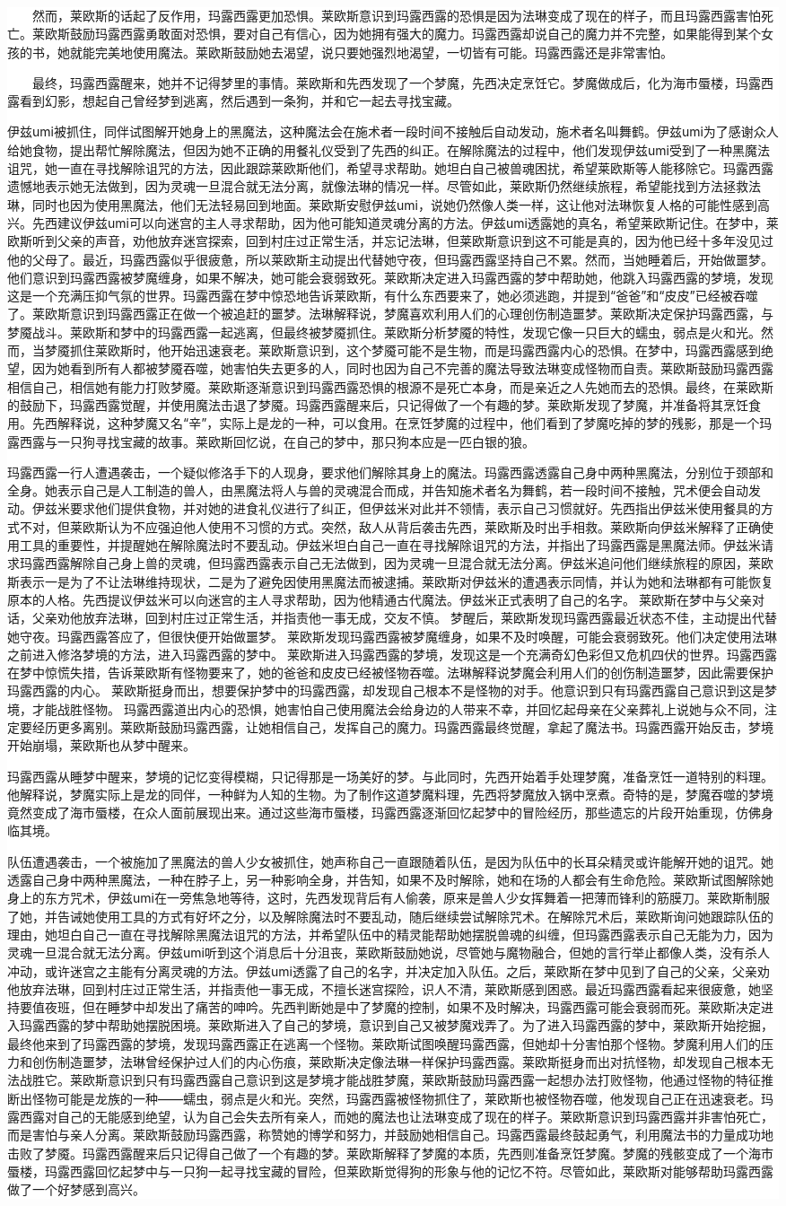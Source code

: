 　　然而，莱欧斯的话起了反作用，玛露西露更加恐惧。莱欧斯意识到玛露西露的恐惧是因为法琳变成了现在的样子，而且玛露西露害怕死亡。莱欧斯鼓励玛露西露勇敢面对恐惧，要对自己有信心，因为她拥有强大的魔力。玛露西露却说自己的魔力并不完整，如果能得到某个女孩的书，她就能完美地使用魔法。莱欧斯鼓励她去渴望，说只要她强烈地渴望，一切皆有可能。玛露西露还是非常害怕。

　　最终，玛露西露醒来，她并不记得梦里的事情。莱欧斯和先西发现了一个梦魔，先西决定烹饪它。梦魔做成后，化为海市蜃楼，玛露西露看到幻影，想起自己曾经梦到逃离，然后遇到一条狗，并和它一起去寻找宝藏。

伊兹umi被抓住，同伴试图解开她身上的黑魔法，这种魔法会在施术者一段时间不接触后自动发动，施术者名叫舞鹤。伊兹umi为了感谢众人给她食物，提出帮忙解除魔法，但因为她不正确的用餐礼仪受到了先西的纠正。在解除魔法的过程中，他们发现伊兹umi受到了一种黑魔法诅咒，她一直在寻找解除诅咒的方法，因此跟踪莱欧斯他们，希望寻求帮助。她坦白自己被兽魂困扰，希望莱欧斯等人能移除它。玛露西露遗憾地表示她无法做到，因为灵魂一旦混合就无法分离，就像法琳的情况一样。尽管如此，莱欧斯仍然继续旅程，希望能找到方法拯救法琳，同时也因为使用黑魔法，他们无法轻易回到地面。莱欧斯安慰伊兹umi，说她仍然像人类一样，这让他对法琳恢复人格的可能性感到高兴。先西建议伊兹umi可以向迷宫的主人寻求帮助，因为他可能知道灵魂分离的方法。伊兹umi透露她的真名，希望莱欧斯记住。在梦中，莱欧斯听到父亲的声音，劝他放弃迷宫探索，回到村庄过正常生活，并忘记法琳，但莱欧斯意识到这不可能是真的，因为他已经十多年没见过他的父母了。最近，玛露西露似乎很疲惫，所以莱欧斯主动提出代替她守夜，但玛露西露坚持自己不累。然而，当她睡着后，开始做噩梦。他们意识到玛露西露被梦魔缠身，如果不解决，她可能会衰弱致死。莱欧斯决定进入玛露西露的梦中帮助她，他跳入玛露西露的梦境，发现这是一个充满压抑气氛的世界。玛露西露在梦中惊恐地告诉莱欧斯，有什么东西要来了，她必须逃跑，并提到“爸爸”和“皮皮”已经被吞噬了。莱欧斯意识到玛露西露正在做一个被追赶的噩梦。法琳解释说，梦魔喜欢利用人们的心理创伤制造噩梦。莱欧斯决定保护玛露西露，与梦魇战斗。莱欧斯和梦中的玛露西露一起逃离，但最终被梦魇抓住。莱欧斯分析梦魇的特性，发现它像一只巨大的蠕虫，弱点是火和光。然而，当梦魇抓住莱欧斯时，他开始迅速衰老。莱欧斯意识到，这个梦魇可能不是生物，而是玛露西露内心的恐惧。在梦中，玛露西露感到绝望，因为她看到所有人都被梦魇吞噬，她害怕失去更多的人，同时也因为自己不完善的魔法导致法琳变成怪物而自责。莱欧斯鼓励玛露西露相信自己，相信她有能力打败梦魇。莱欧斯逐渐意识到玛露西露恐惧的根源不是死亡本身，而是亲近之人先她而去的恐惧。最终，在莱欧斯的鼓励下，玛露西露觉醒，并使用魔法击退了梦魇。玛露西露醒来后，只记得做了一个有趣的梦。莱欧斯发现了梦魔，并准备将其烹饪食用。先西解释说，这种梦魔又名“辛”，实际上是龙的一种，可以食用。在烹饪梦魔的过程中，他们看到了梦魔吃掉的梦的残影，那是一个玛露西露与一只狗寻找宝藏的故事。莱欧斯回忆说，在自己的梦中，那只狗本应是一匹白银的狼。

玛露西露一行人遭遇袭击，一个疑似修洛手下的人现身，要求他们解除其身上的魔法。玛露西露透露自己身中两种黑魔法，分别位于颈部和全身。她表示自己是人工制造的兽人，由黑魔法将人与兽的灵魂混合而成，并告知施术者名为舞鹤，若一段时间不接触，咒术便会自动发动。伊兹米要求他们提供食物，并对她的进食礼仪进行了纠正，但伊兹米对此并不领情，表示自己习惯就好。先西指出伊兹米使用餐具的方式不对，但莱欧斯认为不应强迫他人使用不习惯的方式。突然，敌人从背后袭击先西，莱欧斯及时出手相救。莱欧斯向伊兹米解释了正确使用工具的重要性，并提醒她在解除魔法时不要乱动。伊兹米坦白自己一直在寻找解除诅咒的方法，并指出了玛露西露是黑魔法师。伊兹米请求玛露西露解除自己身上兽的灵魂，但玛露西露表示自己无法做到，因为灵魂一旦混合就无法分离。伊兹米追问他们继续旅程的原因，莱欧斯表示一是为了不让法琳维持现状，二是为了避免因使用黑魔法而被逮捕。莱欧斯对伊兹米的遭遇表示同情，并认为她和法琳都有可能恢复原本的人格。先西提议伊兹米可以向迷宫的主人寻求帮助，因为他精通古代魔法。伊兹米正式表明了自己的名字。 莱欧斯在梦中与父亲对话，父亲劝他放弃法琳，回到村庄过正常生活，并指责他一事无成，交友不慎。 梦醒后，莱欧斯发现玛露西露最近状态不佳，主动提出代替她守夜。玛露西露答应了，但很快便开始做噩梦。 莱欧斯发现玛露西露被梦魔缠身，如果不及时唤醒，可能会衰弱致死。他们决定使用法琳之前进入修洛梦境的方法，进入玛露西露的梦中。 莱欧斯进入玛露西露的梦境，发现这是一个充满奇幻色彩但又危机四伏的世界。玛露西露在梦中惊慌失措，告诉莱欧斯有怪物要来了，她的爸爸和皮皮已经被怪物吞噬。法琳解释说梦魔会利用人们的创伤制造噩梦，因此需要保护玛露西露的内心。 莱欧斯挺身而出，想要保护梦中的玛露西露，却发现自己根本不是怪物的对手。他意识到只有玛露西露自己意识到这是梦境，才能战胜怪物。 玛露西露道出内心的恐惧，她害怕自己使用魔法会给身边的人带来不幸，并回忆起母亲在父亲葬礼上说她与众不同，注定要经历更多离别。莱欧斯鼓励玛露西露，让她相信自己，发挥自己的魔力。玛露西露最终觉醒，拿起了魔法书。玛露西露开始反击，梦境开始崩塌，莱欧斯也从梦中醒来。

玛露西露从睡梦中醒来，梦境的记忆变得模糊，只记得那是一场美好的梦。与此同时，先西开始着手处理梦魔，准备烹饪一道特别的料理。他解释说，梦魔实际上是龙的同伴，一种鲜为人知的生物。为了制作这道梦魔料理，先西将梦魔放入锅中烹煮。奇特的是，梦魔吞噬的梦境竟然变成了海市蜃楼，在众人面前展现出来。通过这些海市蜃楼，玛露西露逐渐回忆起梦中的冒险经历，那些遗忘的片段开始重现，仿佛身临其境。

队伍遭遇袭击，一个被施加了黑魔法的兽人少女被抓住，她声称自己一直跟随着队伍，是因为队伍中的长耳朵精灵或许能解开她的诅咒。她透露自己身中两种黑魔法，一种在脖子上，另一种影响全身，并告知，如果不及时解除，她和在场的人都会有生命危险。莱欧斯试图解除她身上的东方咒术，伊兹umi在一旁焦急地等待，这时，先西发现背后有人偷袭，原来是兽人少女挥舞着一把薄而锋利的筋膜刀。莱欧斯制服了她，并告诫她使用工具的方式有好坏之分，以及解除魔法时不要乱动，随后继续尝试解除咒术。在解除咒术后，莱欧斯询问她跟踪队伍的理由，她坦白自己一直在寻找解除黑魔法诅咒的方法，并希望队伍中的精灵能帮助她摆脱兽魂的纠缠，但玛露西露表示自己无能为力，因为灵魂一旦混合就无法分离。伊兹umi听到这个消息后十分沮丧，莱欧斯鼓励她说，尽管她与魔物融合，但她的言行举止都像人类，没有杀人冲动，或许迷宫之主能有分离灵魂的方法。伊兹umi透露了自己的名字，并决定加入队伍。之后，莱欧斯在梦中见到了自己的父亲，父亲劝他放弃法琳，回到村庄过正常生活，并指责他一事无成，不擅长迷宫探险，识人不清，莱欧斯感到困惑。最近玛露西露看起来很疲惫，她坚持要值夜班，但在睡梦中却发出了痛苦的呻吟。先西判断她是中了梦魔的控制，如果不及时解决，玛露西露可能会衰弱而死。莱欧斯决定进入玛露西露的梦中帮助她摆脱困境。莱欧斯进入了自己的梦境，意识到自己又被梦魔戏弄了。为了进入玛露西露的梦中，莱欧斯开始挖掘，最终他来到了玛露西露的梦境，发现玛露西露正在逃离一个怪物。莱欧斯试图唤醒玛露西露，但她却十分害怕那个怪物。梦魔利用人们的压力和创伤制造噩梦，法琳曾经保护过人们的内心伤痕，莱欧斯决定像法琳一样保护玛露西露。莱欧斯挺身而出对抗怪物，却发现自己根本无法战胜它。莱欧斯意识到只有玛露西露自己意识到这是梦境才能战胜梦魔，莱欧斯鼓励玛露西露一起想办法打败怪物，他通过怪物的特征推断出怪物可能是龙族的一种——蠕虫，弱点是火和光。突然，玛露西露被怪物抓住了，莱欧斯也被怪物吞噬，他发现自己正在迅速衰老。玛露西露对自己的无能感到绝望，认为自己会失去所有亲人，而她的魔法也让法琳变成了现在的样子。莱欧斯意识到玛露西露并非害怕死亡，而是害怕与亲人分离。莱欧斯鼓励玛露西露，称赞她的博学和努力，并鼓励她相信自己。玛露西露最终鼓起勇气，利用魔法书的力量成功地击败了梦魇。玛露西露醒来后只记得自己做了一个有趣的梦。莱欧斯解释了梦魔的本质，先西则准备烹饪梦魔。梦魔的残骸变成了一个海市蜃楼，玛露西露回忆起梦中与一只狗一起寻找宝藏的冒险，但莱欧斯觉得狗的形象与他的记忆不符。尽管如此，莱欧斯对能够帮助玛露西露做了一个好梦感到高兴。